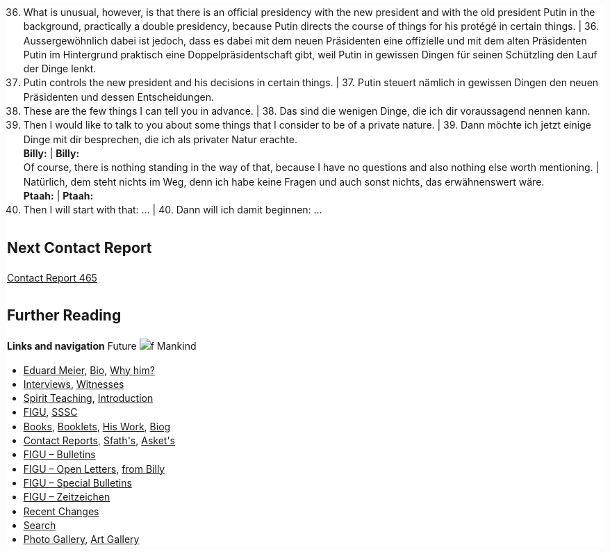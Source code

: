 36. What is unusual, however, is that there is an official presidency with the new president and with the old president Putin in the background, practically a double presidency, because Putin directs the course of things for his protégé in certain things.  | 36. Aussergewöhnlich dabei ist jedoch, dass es dabei mit dem neuen Präsidenten eine offizielle und mit dem alten Präsidenten Putin im Hintergrund praktisch eine Doppelpräsidentschaft gibt, weil Putin in gewissen Dingen für seinen Schützling den Lauf der Dinge lenkt.   
37. Putin controls the new president and his decisions in certain things.  | 37. Putin steuert nämlich in gewissen Dingen den neuen Präsidenten und dessen Entscheidungen.   
38. These are the few things I can tell you in advance.  | 38. Das sind die wenigen Dinge, die ich dir voraussagend nennen kann.   
39. Then I would like to talk to you about some things that I consider to be of a private nature.  | 39. Dann möchte ich jetzt einige Dinge mit dir besprechen, die ich als privater Natur erachte.   
**Billy:** | **Billy:**  
Of course, there is nothing standing in the way of that, because I have no questions and also nothing else worth mentioning.  | Natürlich, dem steht nichts im Weg, denn ich habe keine Fragen und auch sonst nichts, das erwähnenswert wäre.   
**Ptaah:** | **Ptaah:**  
40. Then I will start with that: …  | 40. Dann will ich damit beginnen: …   
## Next Contact Report
[Contact Report 465](https://www.futureofmankind.co.uk/Billy_Meier/</Billy_Meier/Contact_Report_465> "Contact Report 465")
## Further Reading
**Links and navigation** Future [![](https://www.futureofmankind.co.uk/w/images/thumb/5/52/FIGU.png/30px-FIGU.png)](https://www.futureofmankind.co.uk/Billy_Meier/</Billy_Meier/Photo_Gallery> "Photo Gallery")f Mankind
  * [Eduard Meier](https://www.futureofmankind.co.uk/Billy_Meier/</Billy_Meier/Eduard_Albert_Meier> "Eduard Albert Meier"), [Bio](https://www.futureofmankind.co.uk/Billy_Meier/</Billy_Meier/Biography> "Biography"), [Why him?](https://www.futureofmankind.co.uk/Billy_Meier/</Billy_Meier/Why_Billy_Meier%3F> "Why Billy Meier?")
  * [Interviews](https://www.futureofmankind.co.uk/Billy_Meier/</Billy_Meier/Interviews_with_Billy> "Interviews with Billy"), [Witnesses](https://www.futureofmankind.co.uk/Billy_Meier/</Billy_Meier/The_Witnesses> "The Witnesses")
  * [Spirit Teaching](https://www.futureofmankind.co.uk/Billy_Meier/</Billy_Meier/Spirit_Teaching> "Spirit Teaching"), [Introduction](https://www.futureofmankind.co.uk/Billy_Meier/</Billy_Meier/An_Introduction_To_The_Spirit_Teaching> "An Introduction To The Spirit Teaching")
  * [FIGU](https://www.futureofmankind.co.uk/Billy_Meier/</Billy_Meier/FIGU> "FIGU"), [SSSC](https://www.futureofmankind.co.uk/Billy_Meier/</Billy_Meier/SSSC> "SSSC")
  * [Books](https://www.futureofmankind.co.uk/Billy_Meier/</Billy_Meier/Books> "Books"), [Booklets](https://www.futureofmankind.co.uk/Billy_Meier/</Billy_Meier/Booklets> "Booklets"), [His Work](https://www.futureofmankind.co.uk/Billy_Meier/</Billy_Meier/His_Work> "His Work"), [Biog](https://www.futureofmankind.co.uk/Billy_Meier/</Billy_Meier/Short_Bibliography> "Short Bibliography")
  * [Contact Reports](https://www.futureofmankind.co.uk/Billy_Meier/</Billy_Meier/Contact_Reports> "Contact Reports"), [Sfath's](https://www.futureofmankind.co.uk/Billy_Meier/</Billy_Meier/The_Sfath_Contact_Reports> "The Sfath Contact Reports"), [Asket's](https://www.futureofmankind.co.uk/Billy_Meier/</Billy_Meier/The_Asket_Contact_Reports> "The Asket Contact Reports")
  * [FIGU – Bulletins](https://www.futureofmankind.co.uk/Billy_Meier/</Billy_Meier/FIGU_%E2%80%93_Bulletins> "FIGU – Bulletins")
  * [FIGU – Open Letters](https://www.futureofmankind.co.uk/Billy_Meier/</Billy_Meier/FIGU_%E2%80%93_Open_Letters> "FIGU – Open Letters"), [from Billy](https://www.futureofmankind.co.uk/Billy_Meier/</Billy_Meier/Letters_from_Billy> "Letters from Billy")
  * [FIGU – Special Bulletins](https://www.futureofmankind.co.uk/Billy_Meier/</Billy_Meier/FIGU_%E2%80%93_Special_Bulletins> "FIGU – Special Bulletins")
  * [FIGU – Zeitzeichen](https://www.futureofmankind.co.uk/Billy_Meier/</Billy_Meier/FIGU_%E2%80%93_Zeitzeichen> "FIGU – Zeitzeichen")
  * [Recent Changes](https://www.futureofmankind.co.uk/Billy_Meier/</Billy_Meier/Special:RecentChanges> "Special:RecentChanges")
  * [Search](https://www.futureofmankind.co.uk/Billy_Meier/</Billy_Meier/Special:Search> "Special:Search")
  * [Photo Gallery](https://www.futureofmankind.co.uk/Billy_Meier/</Billy_Meier/Photo_Gallery> "Photo Gallery"), [Art Gallery](https://www.futureofmankind.co.uk/Billy_Meier/</Billy_Meier/Art_Gallery> "Art Gallery")